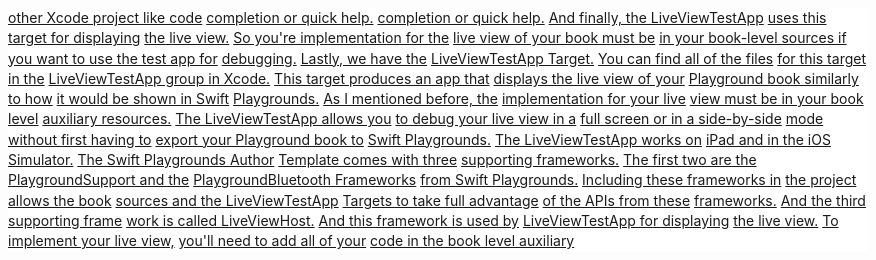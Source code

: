 [other Xcode project like code](https://developer.apple.com/videos/wwdc2018/videos/play/wwdc2018/413/?time=476) [completion or quick help.](https://developer.apple.com/videos/wwdc2018/videos/play/wwdc2018/413/?time=478) [completion or quick help.](https://developer.apple.com/videos/wwdc2018/videos/play/wwdc2018/413/?time=478) [And finally, the LiveViewTestApp](https://developer.apple.com/videos/wwdc2018/videos/play/wwdc2018/413/?time=480) [uses this target for displaying](https://developer.apple.com/videos/wwdc2018/videos/play/wwdc2018/413/?time=482) [the live view.](https://developer.apple.com/videos/wwdc2018/videos/play/wwdc2018/413/?time=485) [So you're implementation for the](https://developer.apple.com/videos/wwdc2018/videos/play/wwdc2018/413/?time=486) [live view of your book must be](https://developer.apple.com/videos/wwdc2018/videos/play/wwdc2018/413/?time=487) [in your book-level sources if](https://developer.apple.com/videos/wwdc2018/videos/play/wwdc2018/413/?time=489) [you want to use the test app for](https://developer.apple.com/videos/wwdc2018/videos/play/wwdc2018/413/?time=490) [debugging.](https://developer.apple.com/videos/wwdc2018/videos/play/wwdc2018/413/?time=494) [Lastly, we have the](https://developer.apple.com/videos/wwdc2018/videos/play/wwdc2018/413/?time=494) [LiveViewTestApp Target.](https://developer.apple.com/videos/wwdc2018/videos/play/wwdc2018/413/?time=495) [You can find all of the files](https://developer.apple.com/videos/wwdc2018/videos/play/wwdc2018/413/?time=497) [for this target in the](https://developer.apple.com/videos/wwdc2018/videos/play/wwdc2018/413/?time=498) [LiveViewTestApp group in Xcode.](https://developer.apple.com/videos/wwdc2018/videos/play/wwdc2018/413/?time=499) [This target produces an app that](https://developer.apple.com/videos/wwdc2018/videos/play/wwdc2018/413/?time=503) [displays the live view of your](https://developer.apple.com/videos/wwdc2018/videos/play/wwdc2018/413/?time=505) [Playground book similarly to how](https://developer.apple.com/videos/wwdc2018/videos/play/wwdc2018/413/?time=506) [it would be shown in Swift](https://developer.apple.com/videos/wwdc2018/videos/play/wwdc2018/413/?time=508) [Playgrounds.](https://developer.apple.com/videos/wwdc2018/videos/play/wwdc2018/413/?time=510) [As I mentioned before, the](https://developer.apple.com/videos/wwdc2018/videos/play/wwdc2018/413/?time=511) [implementation for your live](https://developer.apple.com/videos/wwdc2018/videos/play/wwdc2018/413/?time=513) [view must be in your book level](https://developer.apple.com/videos/wwdc2018/videos/play/wwdc2018/413/?time=514) [auxiliary resources.](https://developer.apple.com/videos/wwdc2018/videos/play/wwdc2018/413/?time=516) [The LiveViewTestApp allows you](https://developer.apple.com/videos/wwdc2018/videos/play/wwdc2018/413/?time=518) [to debug your live view in a](https://developer.apple.com/videos/wwdc2018/videos/play/wwdc2018/413/?time=520) [full screen or in a side-by-side](https://developer.apple.com/videos/wwdc2018/videos/play/wwdc2018/413/?time=522) [mode without first having to](https://developer.apple.com/videos/wwdc2018/videos/play/wwdc2018/413/?time=524) [export your Playground book to](https://developer.apple.com/videos/wwdc2018/videos/play/wwdc2018/413/?time=525) [Swift Playgrounds.](https://developer.apple.com/videos/wwdc2018/videos/play/wwdc2018/413/?time=527) [The LiveViewTestApp works on](https://developer.apple.com/videos/wwdc2018/videos/play/wwdc2018/413/?time=529) [iPad and in the iOS Simulator.](https://developer.apple.com/videos/wwdc2018/videos/play/wwdc2018/413/?time=530) [The Swift Playgrounds Author](https://developer.apple.com/videos/wwdc2018/videos/play/wwdc2018/413/?time=533) [Template comes with three](https://developer.apple.com/videos/wwdc2018/videos/play/wwdc2018/413/?time=536) [supporting frameworks.](https://developer.apple.com/videos/wwdc2018/videos/play/wwdc2018/413/?time=537) [The first two are the](https://developer.apple.com/videos/wwdc2018/videos/play/wwdc2018/413/?time=540) [PlaygroundSupport and the](https://developer.apple.com/videos/wwdc2018/videos/play/wwdc2018/413/?time=541) [PlaygroundBluetooth Frameworks](https://developer.apple.com/videos/wwdc2018/videos/play/wwdc2018/413/?time=542) [from Swift Playgrounds.](https://developer.apple.com/videos/wwdc2018/videos/play/wwdc2018/413/?time=543) [Including these frameworks in](https://developer.apple.com/videos/wwdc2018/videos/play/wwdc2018/413/?time=545) [the project allows the book](https://developer.apple.com/videos/wwdc2018/videos/play/wwdc2018/413/?time=546) [sources and the LiveViewTestApp](https://developer.apple.com/videos/wwdc2018/videos/play/wwdc2018/413/?time=548) [Targets to take full advantage](https://developer.apple.com/videos/wwdc2018/videos/play/wwdc2018/413/?time=549) [of the APIs from these](https://developer.apple.com/videos/wwdc2018/videos/play/wwdc2018/413/?time=551) [frameworks.](https://developer.apple.com/videos/wwdc2018/videos/play/wwdc2018/413/?time=552) [And the third supporting frame](https://developer.apple.com/videos/wwdc2018/videos/play/wwdc2018/413/?time=554) [work is called LiveViewHost.](https://developer.apple.com/videos/wwdc2018/videos/play/wwdc2018/413/?time=556) [And this framework is used by](https://developer.apple.com/videos/wwdc2018/videos/play/wwdc2018/413/?time=558) [LiveViewTestApp for displaying](https://developer.apple.com/videos/wwdc2018/videos/play/wwdc2018/413/?time=559) [the live view.](https://developer.apple.com/videos/wwdc2018/videos/play/wwdc2018/413/?time=561) [To implement your live view,](https://developer.apple.com/videos/wwdc2018/videos/play/wwdc2018/413/?time=566) [you'll need to add all of your](https://developer.apple.com/videos/wwdc2018/videos/play/wwdc2018/413/?time=567) [code in the book level auxiliary](https://developer.apple.com/videos/wwdc2018/videos/play/wwdc2018/413/?time=568)